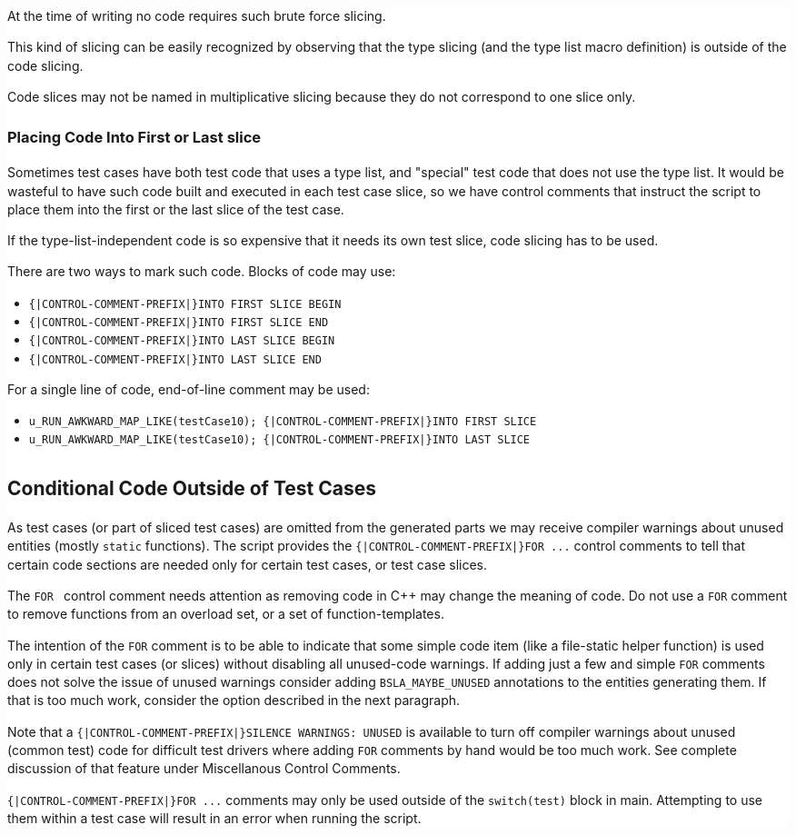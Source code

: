 At the time of writing no code requires such brute force slicing.

This kind of slicing can be easily recognized by observing that the type
slicing (and the type list macro definition) is outside of the code slicing.

Code slices may not be named in multiplicative slicing because they do not
correspond to one slice only.

### Placing Code Into First or Last slice

Sometimes test cases have both test code that uses a type list, and "special"
test code that does not use the type list.  It would be wasteful to have such
code built and executed in each test case slice, so we have control comments
that instruct the script to place them into the first or the last slice of the
test case.

If the type-list-independent code is so expensive that it needs its own test
slice, code slicing has to be used.

There are two ways to mark such code.  Blocks of code may use:
  - `{|CONTROL-COMMENT-PREFIX|}INTO FIRST SLICE BEGIN`
  - `{|CONTROL-COMMENT-PREFIX|}INTO FIRST SLICE END`
  - `{|CONTROL-COMMENT-PREFIX|}INTO LAST SLICE BEGIN`
  - `{|CONTROL-COMMENT-PREFIX|}INTO LAST SLICE END`

For a single line of code, end-of-line comment may be used:
  - `u_RUN_AWKWARD_MAP_LIKE(testCase10); {|CONTROL-COMMENT-PREFIX|}INTO FIRST SLICE`
  - `u_RUN_AWKWARD_MAP_LIKE(testCase10); {|CONTROL-COMMENT-PREFIX|}INTO LAST SLICE`

## Conditional Code Outside of Test Cases

As test cases (or part of sliced test cases) are omitted from the generated
parts we may receive compiler warnings about unused entities (mostly `static`
functions).  The script provides the `{|CONTROL-COMMENT-PREFIX|}FOR ...`
control comments to tell that certain code sections are needed only for certain
test cases, or test case slices.

The `FOR ` control comment needs attention as removing code in C++ may change
the meaning of code.  Do not use a `FOR` comment to remove functions from an
overload set, or a set of function-templates.

The intention of the `FOR` comment is to be able to indicate that some simple
code item (like a file-static helper function) is used only in certain test
cases (or slices) without disabling all unused-code warnings.  If adding just a
few and simple `FOR` comments does not solve the issue of unused warnings
consider adding `BSLA_MAYBE_UNUSED` annotations to the entities generating
them.  If that is too much work, consider the option described in the next
paragraph.

Note that a `{|CONTROL-COMMENT-PREFIX|}SILENCE WARNINGS: UNUSED` is available
to turn off compiler warnings about unused (common test) code for difficult
test drivers where adding `FOR` comments by hand would be too much work.  See
complete discussion of that feature under Miscellanous Control Comments.

`{|CONTROL-COMMENT-PREFIX|}FOR ...` comments may only be used outside of the
`switch(test)` block in main.  Attempting to use them within a test case will
result in an error when running the script.
